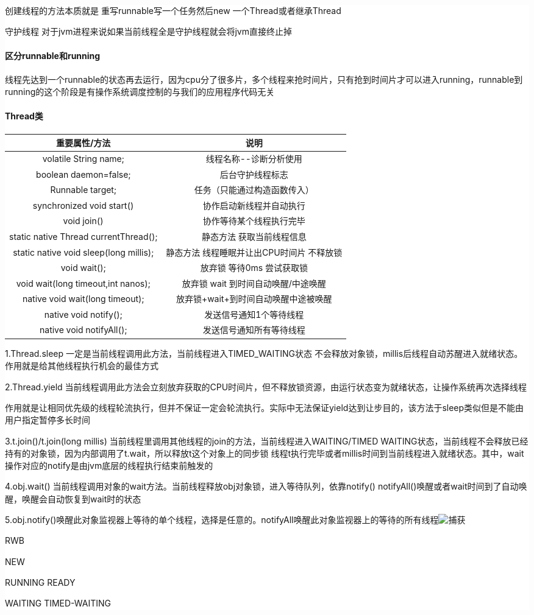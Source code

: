 创建线程的方法本质就是 重写runnable写一个任务然后new 一个Thread或者继承Thread

守护线程 对于jvm进程来说如果当前线程全是守护线程就会将jvm直接终止掉

#### 区分runnable和running

线程先达到一个runnable的状态再去运行，因为cpu分了很多片，多个线程来抢时间片，只有抢到时间片才可以进入running，runnable到running的这个阶段是有操作系统调度控制的与我们的应用程序代码无关

#### Thread类

|             重要属性/方法              |                   说明                    |
| :------------------------------------: | :---------------------------------------: |
|         volatile String name;          |          线程名称--诊断分析使用           |
|         boolean daemon=false;          |             后台守护线程标志              |
|            Runnable target;            |       任务（只能通过构造函数传入）        |
|       synchronized void start()        |         协作启动新线程并自动执行          |
|              void join()               |         协作等待某个线程执行完毕          |
| static native Thread currentThread();  |         静态方法 获取当前线程信息         |
| static native void sleep(long millis); | 静态方法 线程睡眠并让出CPU时间片 不释放锁 |
|              void wait();              |         放弃锁 等待0ms 尝试获取锁         |
|   void wait(long timeout,int nanos);   |    放弃锁 wait 到时间自动唤醒/中途唤醒    |
|    native void wait(long timeout);     |   放弃锁+wait+到时间自动唤醒中途被唤醒    |
|         native void notify();          |          发送信号通知1个等待线程          |
|        native void notifyAll();        |         发送信号通知所有等待线程          |

1.Thread.sleep 一定是当前线程调用此方法，当前线程进入TIMED_WAITING状态 不会释放对象锁，millis后线程自动苏醒进入就绪状态。作用就是给其他线程执行机会的最佳方式

2.Thread.yield 当前线程调用此方法会立刻放弃获取的CPU时间片，但不释放锁资源，由运行状态变为就绪状态，让操作系统再次选择线程

作用就是让相同优先级的线程轮流执行，但并不保证一定会轮流执行。实际中无法保证yield达到让步目的，该方法于sleep类似但是不能由用户指定暂停多长时间

3.t.join()/t.join(long millis) 当前线程里调用其他线程的join的方法，当前线程进入WAITING/TIMED WAITING状态，当前线程不会释放已经持有的对象锁，因为内部调用了t.wait，所以释放t这个对象上的同步锁 线程t执行完毕或者millis时间到当前线程进入就绪状态。其中，wait操作对应的notify是由jvm底层的线程执行结束前触发的

4.obj.wait() 当前线程调用对象的wait方法。当前线程释放obj对象锁，进入等待队列，依靠notify() notifyAll()唤醒或者wait时间到了自动唤醒，唤醒会自动恢复到wait时的状态

5.obj.notify()唤醒此对象监视器上等待的单个线程，选择是任意的。notifyAll唤醒此对象监视器上的等待的所有线程![捕获](C:\Users\16431\Desktop\捕获.PNG)

RWB

NEW

RUNNING READY

WAITING TIMED-WAITING
